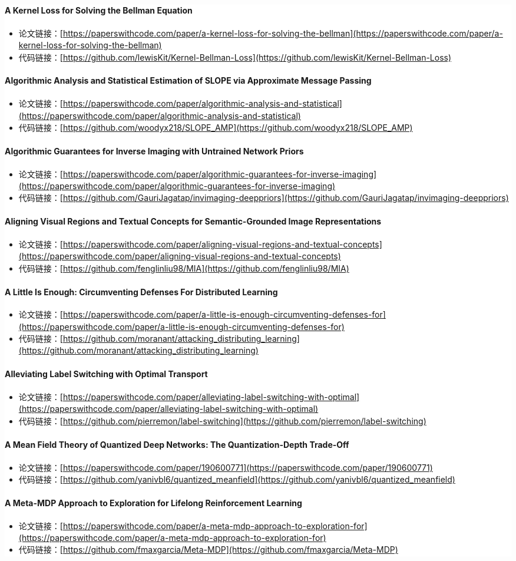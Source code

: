 #### A Kernel Loss for Solving the Bellman Equation

- 论文链接：[https://paperswithcode.com/paper/a-kernel-loss-for-solving-the-bellman](https://paperswithcode.com/paper/a-kernel-loss-for-solving-the-bellman)
- 代码链接：[https://github.com/lewisKit/Kernel-Bellman-Loss](https://github.com/lewisKit/Kernel-Bellman-Loss)

#### Algorithmic Analysis and Statistical Estimation of SLOPE via Approximate Message Passing

- 论文链接：[https://paperswithcode.com/paper/algorithmic-analysis-and-statistical](https://paperswithcode.com/paper/algorithmic-analysis-and-statistical)
- 代码链接：[https://github.com/woodyx218/SLOPE_AMP](https://github.com/woodyx218/SLOPE_AMP)

#### Algorithmic Guarantees for Inverse Imaging with Untrained Network Priors

- 论文链接：[https://paperswithcode.com/paper/algorithmic-guarantees-for-inverse-imaging](https://paperswithcode.com/paper/algorithmic-guarantees-for-inverse-imaging)
- 代码链接：[https://github.com/GauriJagatap/invimaging-deeppriors](https://github.com/GauriJagatap/invimaging-deeppriors)

#### Aligning Visual Regions and Textual Concepts for Semantic-Grounded Image Representations

- 论文链接：[https://paperswithcode.com/paper/aligning-visual-regions-and-textual-concepts](https://paperswithcode.com/paper/aligning-visual-regions-and-textual-concepts)
- 代码链接：[https://github.com/fenglinliu98/MIA](https://github.com/fenglinliu98/MIA)

#### A Little Is Enough: Circumventing Defenses For Distributed Learning

- 论文链接：[https://paperswithcode.com/paper/a-little-is-enough-circumventing-defenses-for](https://paperswithcode.com/paper/a-little-is-enough-circumventing-defenses-for)
- 代码链接：[https://github.com/moranant/attacking_distributing_learning](https://github.com/moranant/attacking_distributing_learning)

#### Alleviating Label Switching with Optimal Transport

- 论文链接：[https://paperswithcode.com/paper/alleviating-label-switching-with-optimal](https://paperswithcode.com/paper/alleviating-label-switching-with-optimal)
- 代码链接：[https://github.com/pierremon/label-switching](https://github.com/pierremon/label-switching)

#### A Mean Field Theory of Quantized Deep Networks: The Quantization-Depth Trade-Off

- 论文链接：[https://paperswithcode.com/paper/190600771](https://paperswithcode.com/paper/190600771)
- 代码链接：[https://github.com/yanivbl6/quantized_meanfield](https://github.com/yanivbl6/quantized_meanfield)

#### A Meta-MDP Approach to Exploration for Lifelong Reinforcement Learning

- 论文链接：[https://paperswithcode.com/paper/a-meta-mdp-approach-to-exploration-for](https://paperswithcode.com/paper/a-meta-mdp-approach-to-exploration-for)
- 代码链接：[https://github.com/fmaxgarcia/Meta-MDP](https://github.com/fmaxgarcia/Meta-MDP)
